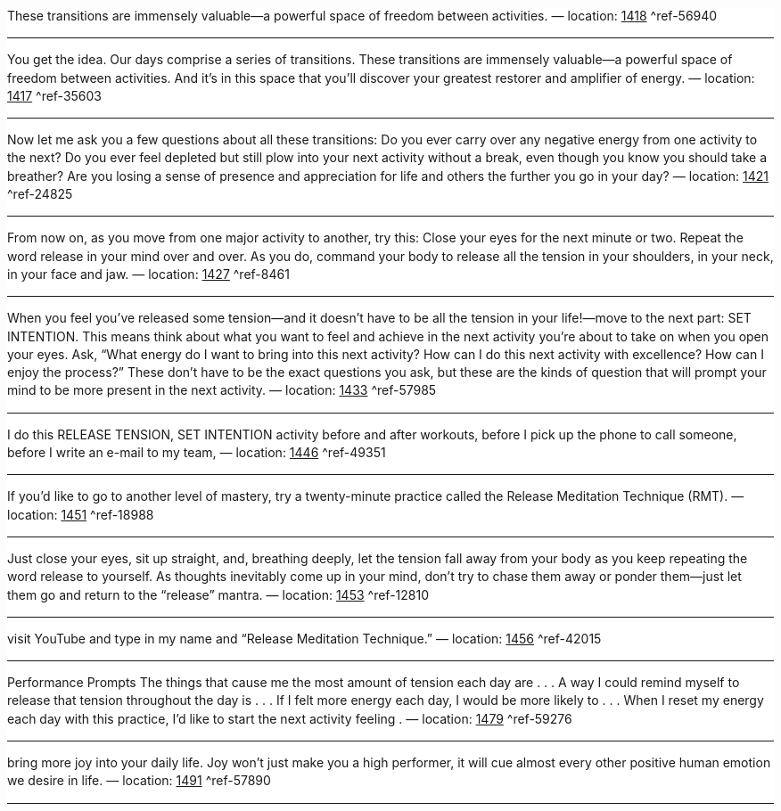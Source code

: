 These transitions are immensely valuable—a powerful space of freedom between activities. — location: [1418]() ^ref-56940

---
You get the idea. Our days comprise a series of transitions. These transitions are immensely valuable—a powerful space of freedom between activities. And it’s in this space that you’ll discover your greatest restorer and amplifier of energy. — location: [1417]() ^ref-35603

---
Now let me ask you a few questions about all these transitions: Do you ever carry over any negative energy from one activity to the next? Do you ever feel depleted but still plow into your next activity without a break, even though you know you should take a breather? Are you losing a sense of presence and appreciation for life and others the further you go in your day? — location: [1421]() ^ref-24825

---
From now on, as you move from one major activity to another, try this: Close your eyes for the next minute or two. Repeat the word release in your mind over and over. As you do, command your body to release all the tension in your shoulders, in your neck, in your face and jaw. — location: [1427]() ^ref-8461

---
When you feel you’ve released some tension—and it doesn’t have to be all the tension in your life!—move to the next part: SET INTENTION. This means think about what you want to feel and achieve in the next activity you’re about to take on when you open your eyes. Ask, “What energy do I want to bring into this next activity? How can I do this next activity with excellence? How can I enjoy the process?” These don’t have to be the exact questions you ask, but these are the kinds of question that will prompt your mind to be more present in the next activity. — location: [1433]() ^ref-57985

---
I do this RELEASE TENSION, SET INTENTION activity before and after workouts, before I pick up the phone to call someone, before I write an e-mail to my team, — location: [1446]() ^ref-49351

---
If you’d like to go to another level of mastery, try a twenty-minute practice called the Release Meditation Technique (RMT). — location: [1451]() ^ref-18988

---
Just close your eyes, sit up straight, and, breathing deeply, let the tension fall away from your body as you keep repeating the word release to yourself. As thoughts inevitably come up in your mind, don’t try to chase them away or ponder them—just let them go and return to the “release” mantra. — location: [1453]() ^ref-12810

---
visit YouTube and type in my name and “Release Meditation Technique.” — location: [1456]() ^ref-42015

---
Performance Prompts The things that cause me the most amount of tension each day are . . . A way I could remind myself to release that tension throughout the day is . . . If I felt more energy each day, I would be more likely to . . . When I reset my energy each day with this practice, I’d like to start the next activity feeling . — location: [1479]() ^ref-59276

---
bring more joy into your daily life. Joy won’t just make you a high performer, it will cue almost every other positive human emotion we desire in life. — location: [1491]() ^ref-57890

---